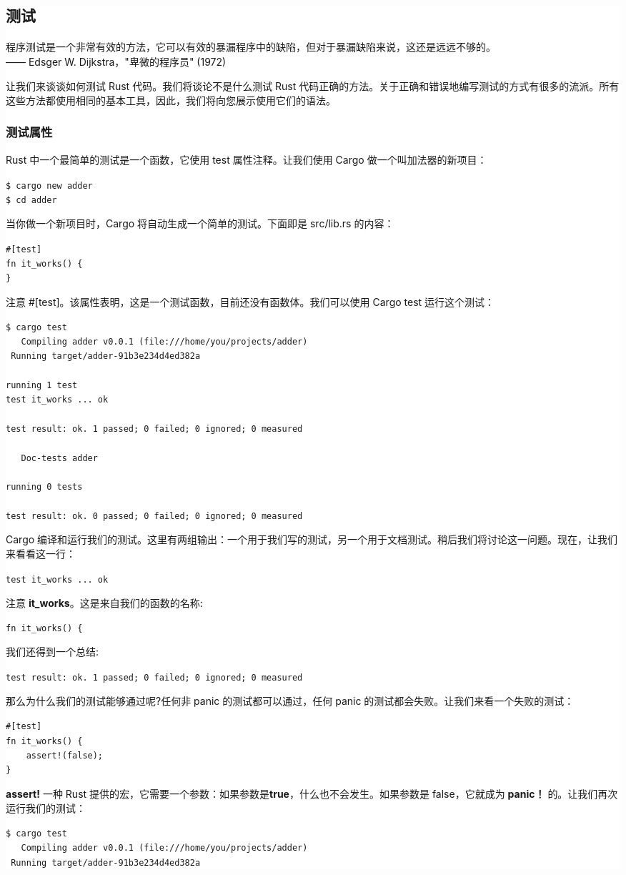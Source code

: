 ## 测试

程序测试是一个非常有效的方法，它可以有效的暴漏程序中的缺陷，但对于暴漏缺陷来说，这还是远远不够的。   
—— Edsger W. Dijkstra，"卑微的程序员" (1972)

让我们来谈谈如何测试 Rust 代码。我们将谈论不是什么测试 Rust 代码正确的方法。关于正确和错误地编写测试的方式有很多的流派。所有这些方法都使用相同的基本工具，因此，我们将向您展示使用它们的语法。

### 测试属性

Rust 中一个最简单的测试是一个函数，它使用 test 属性注释。让我们使用 Cargo 做一个叫加法器的新项目：

    $ cargo new adder
    $ cd adder

当你做一个新项目时，Cargo 将自动生成一个简单的测试。下面即是 src/lib.rs 的内容：

    #[test]
    fn it_works() {
    }

注意 #[test]。该属性表明，这是一个测试函数，目前还没有函数体。我们可以使用 Cargo test 运行这个测试：

    $ cargo test
       Compiling adder v0.0.1 (file:///home/you/projects/adder)
     Running target/adder-91b3e234d4ed382a
    
    running 1 test
    test it_works ... ok
    
    test result: ok. 1 passed; 0 failed; 0 ignored; 0 measured
    
       Doc-tests adder
    
    running 0 tests
    
    test result: ok. 0 passed; 0 failed; 0 ignored; 0 measured

Cargo 编译和运行我们的测试。这里有两组输出：一个用于我们写的测试，另一个用于文档测试。稍后我们将讨论这一问题。现在，让我们来看看这一行：

    test it_works ... ok

注意 **it_works**。这是来自我们的函数的名称:

    fn it_works() {

我们还得到一个总结:

    test result: ok. 1 passed; 0 failed; 0 ignored; 0 measured

那么为什么我们的测试能够通过呢?任何非 panic 的测试都可以通过，任何 panic 的测试都会失败。让我们来看一个失败的测试：

    #[test]
    fn it_works() {
    	assert!(false);
    }

**assert!** 一种 Rust 提供的宏，它需要一个参数：如果参数是**true**，什么也不会发生。如果参数是 false，它就成为 **panic！** 的。让我们再次运行我们的测试：

    $ cargo test
       Compiling adder v0.0.1 (file:///home/you/projects/adder)
     Running target/adder-91b3e234d4ed382a
    